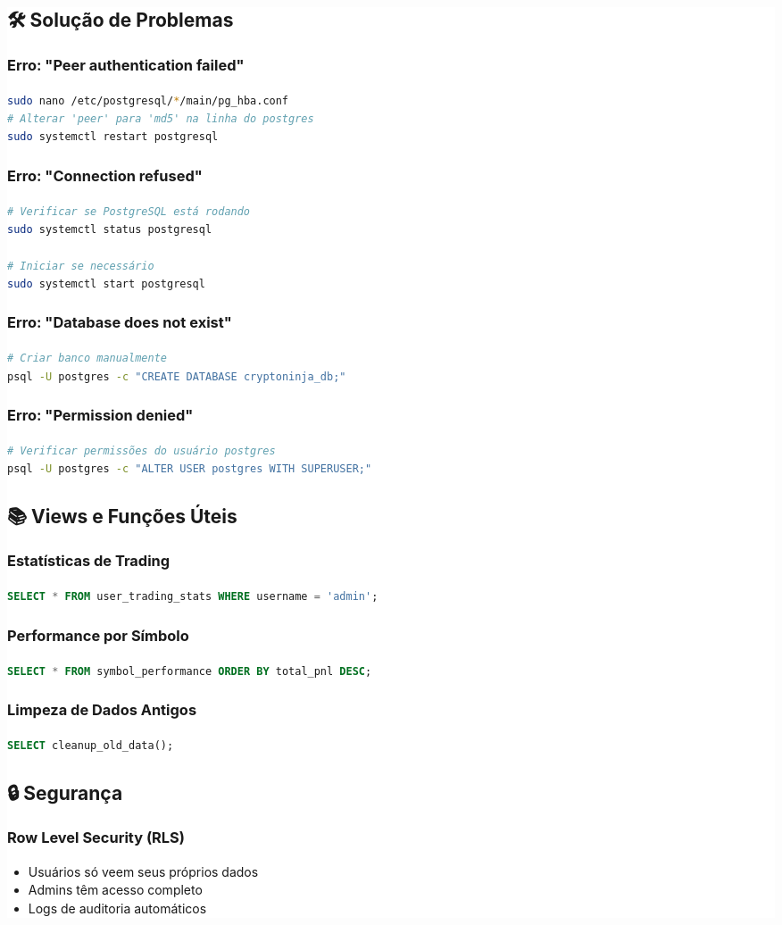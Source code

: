 ## 🛠️ Solução de Problemas

### Erro: "Peer authentication failed"
```bash
sudo nano /etc/postgresql/*/main/pg_hba.conf
# Alterar 'peer' para 'md5' na linha do postgres
sudo systemctl restart postgresql
```

### Erro: "Connection refused"
```bash
# Verificar se PostgreSQL está rodando
sudo systemctl status postgresql

# Iniciar se necessário
sudo systemctl start postgresql
```

### Erro: "Database does not exist"
```bash
# Criar banco manualmente
psql -U postgres -c "CREATE DATABASE cryptoninja_db;"
```

### Erro: "Permission denied"
```bash
# Verificar permissões do usuário postgres
psql -U postgres -c "ALTER USER postgres WITH SUPERUSER;"
```

## 📚 Views e Funções Úteis

### Estatísticas de Trading
```sql
SELECT * FROM user_trading_stats WHERE username = 'admin';
```

### Performance por Símbolo
```sql
SELECT * FROM symbol_performance ORDER BY total_pnl DESC;
```

### Limpeza de Dados Antigos
```sql
SELECT cleanup_old_data();
```

## 🔒 Segurança

### Row Level Security (RLS)
- Usuários só veem seus próprios dados
- Admins têm acesso completo
- Logs de auditoria automáticos
